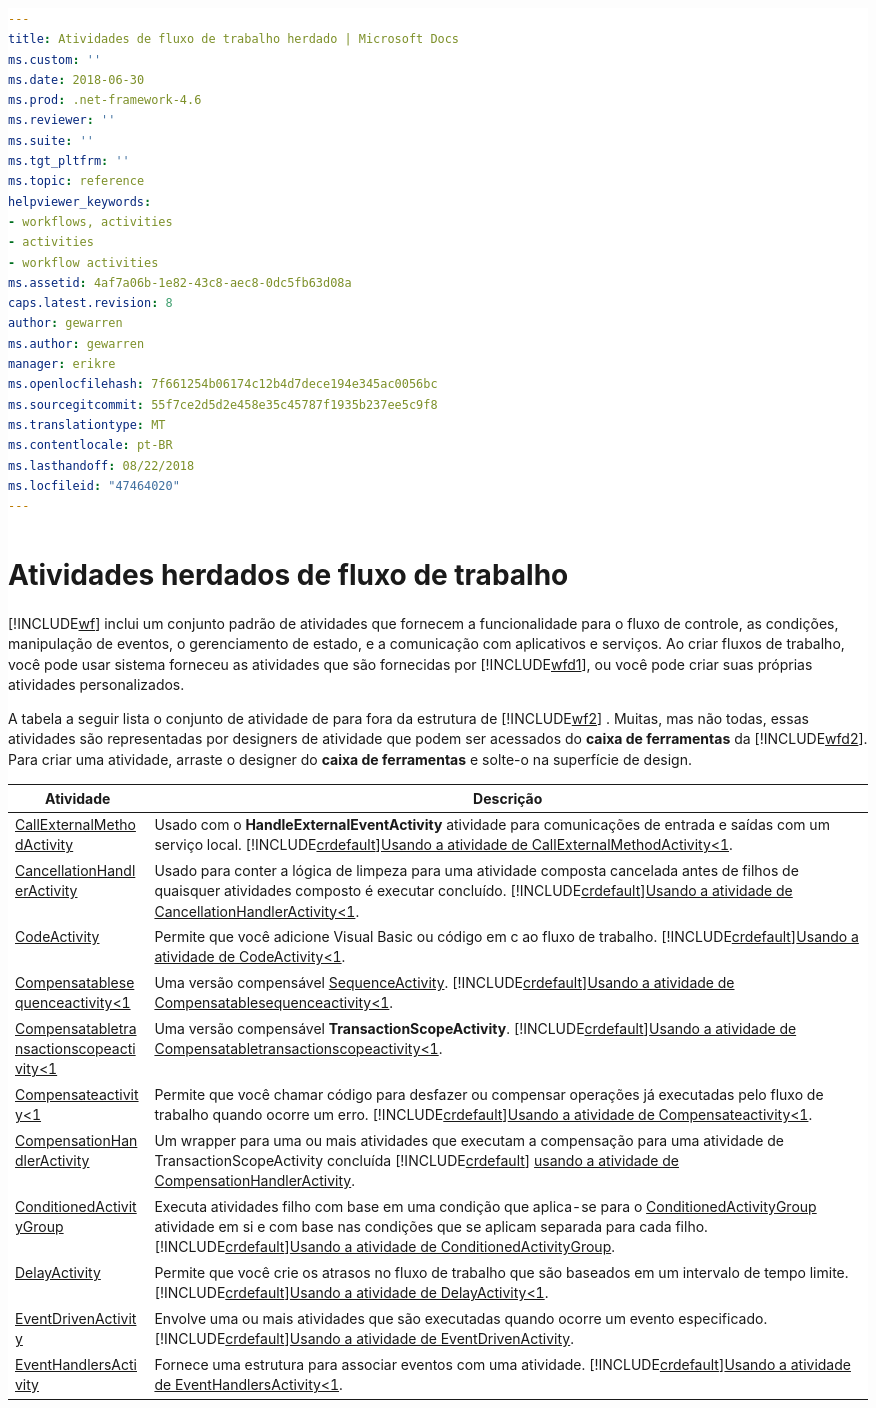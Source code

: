 ```yaml
---
title: Atividades de fluxo de trabalho herdado | Microsoft Docs
ms.custom: ''
ms.date: 2018-06-30
ms.prod: .net-framework-4.6
ms.reviewer: ''
ms.suite: ''
ms.tgt_pltfrm: ''
ms.topic: reference
helpviewer_keywords:
- workflows, activities
- activities
- workflow activities
ms.assetid: 4af7a06b-1e82-43c8-aec8-0dc5fb63d08a
caps.latest.revision: 8
author: gewarren
ms.author: gewarren
manager: erikre
ms.openlocfilehash: 7f661254b06174c12b4d7dece194e345ac0056bc
ms.sourcegitcommit: 55f7ce2d5d2e458e35c45787f1935b237ee5c9f8
ms.translationtype: MT
ms.contentlocale: pt-BR
ms.lasthandoff: 08/22/2018
ms.locfileid: "47464020"
---
```

# <a name="legacy-workflow-activities"></a>Atividades herdados de fluxo de trabalho
[!INCLUDE[wf](../includes/wf-md.md)] inclui um conjunto padrão de atividades que fornecem a funcionalidade para o fluxo de controle, as condições, manipulação de eventos, o gerenciamento de estado, e a comunicação com aplicativos e serviços. Ao criar fluxos de trabalho, você pode usar sistema forneceu as atividades que são fornecidas por [!INCLUDE[wfd1](../includes/wfd1-md.md)], ou você pode criar suas próprias atividades personalizados.  
  
 A tabela a seguir lista o conjunto de atividade de para fora da estrutura de [!INCLUDE[wf2](../includes/wf2-md.md)] . Muitas, mas não todas, essas atividades são representadas por designers de atividade que podem ser acessados do **caixa de ferramentas** da [!INCLUDE[wfd2](../includes/wfd2-md.md)]. Para criar uma atividade, arraste o designer do **caixa de ferramentas** e solte-o na superfície de design.  
  
|Atividade|Descrição|  
|--------------|-----------------|  
|[CallExternalMethodActivity](http://go.microsoft.com/fwlink?LinkID=65025)|Usado com o **HandleExternalEventActivity** atividade para comunicações de entrada e saídas com um serviço local. [!INCLUDE[crdefault](../includes/crdefault-md.md)][Usando a atividade de CallExternalMethodActivity&lt;1](http://go.microsoft.com/fwlink?LinkID=65060).|  
|[CancellationHandlerActivity](http://go.microsoft.com/fwlink?LinkID=65050)|Usado para conter a lógica de limpeza para uma atividade composta cancelada antes de filhos de quaisquer atividades composto é executar concluído. [!INCLUDE[crdefault](../includes/crdefault-md.md)][Usando a atividade de CancellationHandlerActivity&lt;1](http://go.microsoft.com/fwlink?LinkID=65061).|  
|[CodeActivity](http://go.microsoft.com/fwlink?LinkID=65026)|Permite que você adicione Visual Basic ou código em c ao fluxo de trabalho. [!INCLUDE[crdefault](../includes/crdefault-md.md)][Usando a atividade de CodeActivity&lt;1](http://go.microsoft.com/fwlink?LinkID=65062).|  
|[Compensatablesequenceactivity&lt;1](http://go.microsoft.com/fwlink?LinkID=65027)|Uma versão compensável [SequenceActivity](http://go.microsoft.com/fwlink?LinkID=65020). [!INCLUDE[crdefault](../includes/crdefault-md.md)][Usando a atividade de Compensatablesequenceactivity&lt;1](http://go.microsoft.com/fwlink?LinkID=65002).|  
|[Compensatabletransactionscopeactivity&lt;1](http://go.microsoft.com/fwlink?LinkID=65051)|Uma versão compensável **TransactionScopeActivity**. [!INCLUDE[crdefault](../includes/crdefault-md.md)][Usando a atividade de Compensatabletransactionscopeactivity&lt;1](http://go.microsoft.com/fwlink?LinkID=65063).|  
|[Compensateactivity&lt;1](http://go.microsoft.com/fwlink?LinkID=65052)|Permite que você chamar código para desfazer ou compensar operações já executadas pelo fluxo de trabalho quando ocorre um erro. [!INCLUDE[crdefault](../includes/crdefault-md.md)][Usando a atividade de Compensateactivity&lt;1](http://go.microsoft.com/fwlink?LinkID=65064).|  
|[CompensationHandlerActivity](http://go.microsoft.com/fwlink?LinkID=65053)|Um wrapper para uma ou mais atividades que executam a compensação para uma atividade de TransactionScopeActivity concluída [!INCLUDE[crdefault](../includes/crdefault-md.md)] [usando a atividade de CompensationHandlerActivity](http://go.microsoft.com/fwlink?LinkID=65065).|  
|[ConditionedActivityGroup](http://go.microsoft.com/fwlink?LinkID=65017)|Executa atividades filho com base em uma condição que aplica-se para o [ConditionedActivityGroup](http://go.microsoft.com/fwlink?LinkID=65017) atividade em si e com base nas condições que se aplicam separada para cada filho. [!INCLUDE[crdefault](../includes/crdefault-md.md)][Usando a atividade de ConditionedActivityGroup](http://go.microsoft.com/fwlink?LinkID=65066).|  
|[DelayActivity](http://go.microsoft.com/fwlink?LinkID=65028)|Permite que você crie os atrasos no fluxo de trabalho que são baseados em um intervalo de tempo limite. [!INCLUDE[crdefault](../includes/crdefault-md.md)][Usando a atividade de DelayActivity&lt;1](http://go.microsoft.com/fwlink?LinkID=65067).|  
|[EventDrivenActivity](http://go.microsoft.com/fwlink?LinkID=65029)|Envolve uma ou mais atividades que são executadas quando ocorre um evento especificado. [!INCLUDE[crdefault](../includes/crdefault-md.md)][Usando a atividade de EventDrivenActivity](http://go.microsoft.com/fwlink?LinkID=65068).|  
|[EventHandlersActivity](http://go.microsoft.com/fwlink?LinkID=65018)|Fornece uma estrutura para associar eventos com uma atividade. [!INCLUDE[crdefault](../includes/crdefault-md.md)][Usando a atividade de EventHandlersActivity&lt;1](http://go.microsoft.com/fwlink?LinkID=65069).|  